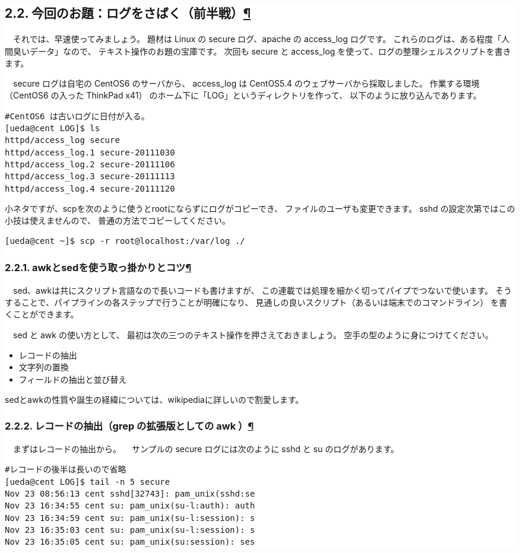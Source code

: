 </div>
<div class="section" id="id4">
<h2>2.2. 今回のお題：ログをさばく（前半戦）<a class="headerlink" href="#id4" title="このヘッドラインへのパーマリンク">¶</a></h2>
<p>　それでは、早速使ってみましょう。
題材は Linux の secure ログ、apache の access_log ログです。
これらのログは、ある程度「人間臭いデータ」なので、
テキスト操作のお題の宝庫です。
次回も secure と access_log を使って、ログの整理シェルスクリプトを書きます。</p>
<p>　secure ログは自宅の CentOS6 のサーバから、
access_log は CentOS5.4 のウェブサーバから採取しました。
作業する環境（CentOS6 の入った ThinkPad x41）
のホーム下に「LOG」というディレクトリを作って、
以下のように放り込んであります。</p>
<div class="highlight-bash"><div class="highlight"><pre><span class="c">#CentOS6 は古いログに日付が入る。</span>
<span class="o">[</span>ueda@cent LOG<span class="o">]</span><span class="nv">$ </span>ls
httpd/access_log secure
httpd/access_log.1 secure-20111030
httpd/access_log.2 secure-20111106
httpd/access_log.3 secure-20111113
httpd/access_log.4 secure-20111120
</pre></div>
</div>
<p>小ネタですが、scpを次のように使うとrootにならずにログがコピーでき、
ファイルのユーザも変更できます。
sshd の設定次第ではこの小技は使えませんので、
普通の方法でコピーしてください。</p>
<div class="highlight-bash"><div class="highlight"><pre><span class="o">[</span>ueda@cent ~<span class="o">]</span><span class="nv">$ </span>scp -r root@localhost:/var/log ./
</pre></div>
</div>
<div class="section" id="id5">
<h3>2.2.1. awkとsedを使う取っ掛かりとコツ<a class="headerlink" href="#id5" title="このヘッドラインへのパーマリンク">¶</a></h3>
<p>　sed、awkは共にスクリプト言語なので長いコードも書けますが、
この連載では処理を細かく切ってパイプでつないで使います。
そうすることで、パイプラインの各ステップで行うことが明確になり、
見通しの良いスクリプト（あるいは端末でのコマンドライン）
を書くことができます。</p>
<p>　sed と awk の使い方として、
最初は次の三つのテキスト操作を押さえておきましょう。
空手の型のように身につけてください。</p>
<ul class="simple">
<li>レコードの抽出</li>
<li>文字列の置換</li>
<li>フィールドの抽出と並び替え</li>
</ul>
<p>sedとawkの性質や誕生の経緯については、wikipediaに詳しいので割愛します。</p>
</div>
<div class="section" id="grep-awk">
<h3>2.2.2. レコードの抽出（grep の拡張版としての awk ）<a class="headerlink" href="#grep-awk" title="このヘッドラインへのパーマリンク">¶</a></h3>
<p>　まずはレコードの抽出から。
　サンプルの secure ログには次のように sshd と su のログがあります。</p>
<div class="highlight-bash"><div class="highlight"><pre><span class="c">#レコードの後半は長いので省略</span>
<span class="o">[</span>ueda@cent LOG<span class="o">]</span><span class="nv">$ </span>tail -n 5 secure
Nov 23 08:56:13 cent sshd<span class="o">[</span>32743<span class="o">]</span>: pam_unix<span class="o">(</span>sshd:se
Nov 23 16:34:55 cent su: pam_unix<span class="o">(</span>su-l:auth<span class="o">)</span>: auth
Nov 23 16:34:59 cent su: pam_unix<span class="o">(</span>su-l:session<span class="o">)</span>: s
Nov 23 16:35:03 cent su: pam_unix<span class="o">(</span>su-l:session<span class="o">)</span>: s
Nov 23 16:35:05 cent su: pam_unix<span class="o">(</span>su:session<span class="o">)</span>: ses
</pre></div>
</div>